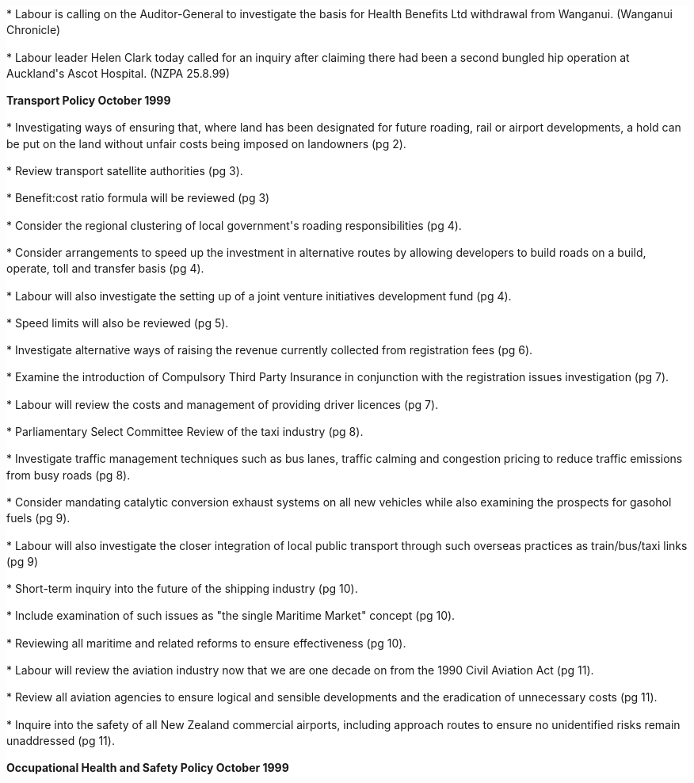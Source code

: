 \* Labour is calling on the Auditor-General to investigate the basis for Health Benefits Ltd withdrawal from Wanganui. (Wanganui Chronicle)

\* Labour leader Helen Clark today called for an inquiry after claiming there had been a second bungled hip operation at Auckland's Ascot Hospital. (NZPA 25.8.99)

**Transport Policy October 1999**

\* Investigating ways of ensuring that, where land has been designated for future roading, rail or airport developments, a hold can be put on the land without unfair costs being imposed on landowners (pg 2).

\* Review transport satellite authorities (pg 3).

\* Benefit:cost ratio formula will be reviewed (pg 3)

\* Consider the regional clustering of local government's roading responsibilities (pg 4).

\* Consider arrangements to speed up the investment in alternative routes by allowing developers to build roads on a build, operate, toll and transfer basis (pg 4).

\* Labour will also investigate the setting up of a joint venture initiatives development fund (pg 4).

\* Speed limits will also be reviewed (pg 5).

\* Investigate alternative ways of raising the revenue currently collected from registration fees (pg 6).

\* Examine the introduction of Compulsory Third Party Insurance in conjunction with the registration issues investigation (pg 7).

\* Labour will review the costs and management of providing driver licences (pg 7).

\* Parliamentary Select Committee Review of the taxi industry (pg 8).

\* Investigate traffic management techniques such as bus lanes, traffic calming and congestion pricing to reduce traffic emissions from busy roads (pg 8).

\* Consider mandating catalytic conversion exhaust systems on all new vehicles while also examining the prospects for gasohol fuels (pg 9).

\* Labour will also investigate the closer integration of local public transport through such overseas practices as train/bus/taxi links (pg 9)

\* Short-term inquiry into the future of the shipping industry (pg 10).

\* Include examination of such issues as "the single Maritime Market" concept (pg 10).

\* Reviewing all maritime and related reforms to ensure effectiveness (pg 10).

\* Labour will review the aviation industry now that we are one decade on from the 1990 Civil Aviation Act (pg 11).

\* Review all aviation agencies to ensure logical and sensible developments and the eradication of unnecessary costs (pg 11).

\* Inquire into the safety of all New Zealand commercial airports, including approach routes to ensure no unidentified risks remain unaddressed (pg 11).

**Occupational Health and Safety Policy October 1999**
